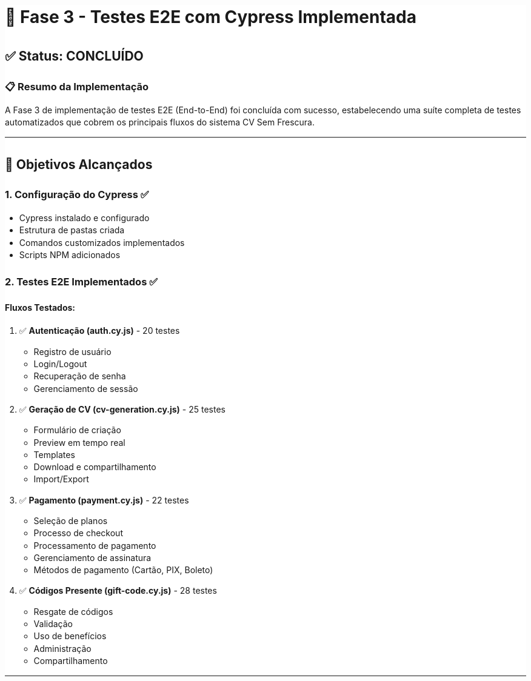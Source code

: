 # 🚀 Fase 3 - Testes E2E com Cypress Implementada

## ✅ **Status: CONCLUÍDO**

### 📋 **Resumo da Implementação**

A Fase 3 de implementação de testes E2E (End-to-End) foi concluída com sucesso, estabelecendo uma suíte completa de testes automatizados que cobrem os principais fluxos do sistema CV Sem Frescura.

---

## 🎯 **Objetivos Alcançados**

### 1. **Configuração do Cypress** ✅
- Cypress instalado e configurado
- Estrutura de pastas criada
- Comandos customizados implementados
- Scripts NPM adicionados

### 2. **Testes E2E Implementados** ✅

#### **Fluxos Testados:**
1. ✅ **Autenticação (auth.cy.js)** - 20 testes
   - Registro de usuário
   - Login/Logout
   - Recuperação de senha
   - Gerenciamento de sessão

2. ✅ **Geração de CV (cv-generation.cy.js)** - 25 testes
   - Formulário de criação
   - Preview em tempo real
   - Templates
   - Download e compartilhamento
   - Import/Export

3. ✅ **Pagamento (payment.cy.js)** - 22 testes
   - Seleção de planos
   - Processo de checkout
   - Processamento de pagamento
   - Gerenciamento de assinatura
   - Métodos de pagamento (Cartão, PIX, Boleto)

4. ✅ **Códigos Presente (gift-code.cy.js)** - 28 testes
   - Resgate de códigos
   - Validação
   - Uso de benefícios
   - Administração
   - Compartilhamento

---
